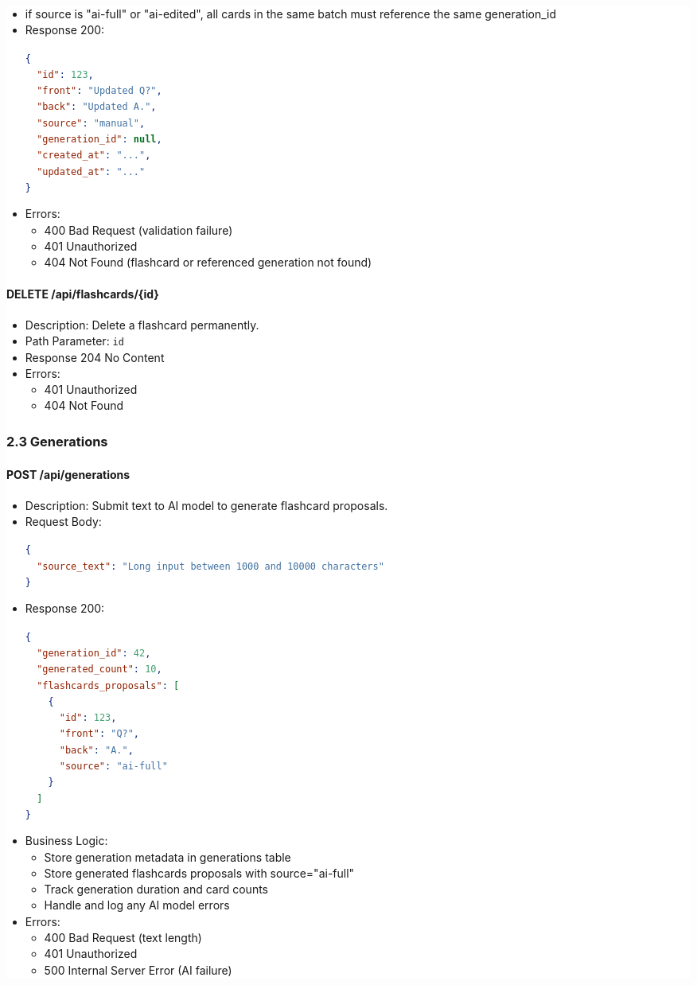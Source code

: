   - if source is "ai-full" or "ai-edited", all cards in the same batch must reference the same generation_id
- Response 200:
  ```json
  {
    "id": 123,
    "front": "Updated Q?",
    "back": "Updated A.",
    "source": "manual",
    "generation_id": null,
    "created_at": "...",
    "updated_at": "..."
  }
  ```
- Errors:
  - 400 Bad Request (validation failure)
  - 401 Unauthorized
  - 404 Not Found (flashcard or referenced generation not found)

#### DELETE /api/flashcards/{id}
- Description: Delete a flashcard permanently.
- Path Parameter: `id`
- Response 204 No Content
- Errors:
  - 401 Unauthorized
  - 404 Not Found

### 2.3 Generations

#### POST /api/generations
- Description: Submit text to AI model to generate flashcard proposals.
- Request Body:
  ```json
  {
    "source_text": "Long input between 1000 and 10000 characters"
  }
  ```
- Response 200:
  ```json
  {
    "generation_id": 42,
    "generated_count": 10,
    "flashcards_proposals": [
      {
        "id": 123,
        "front": "Q?",
        "back": "A.",
        "source": "ai-full"
      }
    ]
  }
  ```
- Business Logic:
  - Store generation metadata in generations table
  - Store generated flashcards proposals with source="ai-full"
  - Track generation duration and card counts
  - Handle and log any AI model errors
- Errors:
  - 400 Bad Request (text length)
  - 401 Unauthorized
  - 500 Internal Server Error (AI failure)
